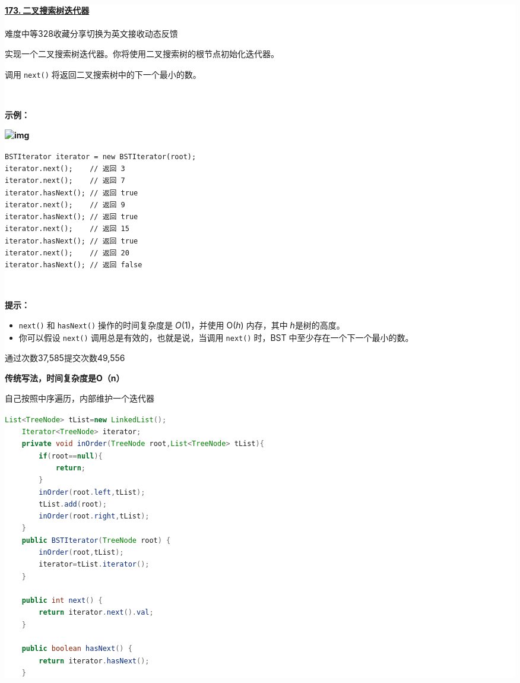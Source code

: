 

#### [173. 二叉搜索树迭代器](https://leetcode-cn.com/problems/binary-search-tree-iterator/)

难度中等328收藏分享切换为英文接收动态反馈

实现一个二叉搜索树迭代器。你将使用二叉搜索树的根节点初始化迭代器。

调用 `next()` 将返回二叉搜索树中的下一个最小的数。

 

**示例：**

**![img](https://assets.leetcode-cn.com/aliyun-lc-upload/uploads/2018/12/25/bst-tree.png)**

```
BSTIterator iterator = new BSTIterator(root);
iterator.next();    // 返回 3
iterator.next();    // 返回 7
iterator.hasNext(); // 返回 true
iterator.next();    // 返回 9
iterator.hasNext(); // 返回 true
iterator.next();    // 返回 15
iterator.hasNext(); // 返回 true
iterator.next();    // 返回 20
iterator.hasNext(); // 返回 false
```

 

**提示：**

- `next()` 和 `hasNext()` 操作的时间复杂度是 $O(1)$，并使用 O(*h*) 内存，其中 *h*是树的高度。
- 你可以假设 `next()` 调用总是有效的，也就是说，当调用 `next()` 时，BST 中至少存在一个下一个最小的数。

通过次数37,585提交次数49,556

**传统写法，时间复杂度是O（n）**

自己按照中序遍历，内部维护一个迭代器

~~~java
List<TreeNode> tList=new LinkedList();
    Iterator<TreeNode> iterator;
    private void inOrder(TreeNode root,List<TreeNode> tList){
        if(root==null){
            return;
        }
        inOrder(root.left,tList);
        tList.add(root);
        inOrder(root.right,tList);
    }
    public BSTIterator(TreeNode root) {
        inOrder(root,tList);
        iterator=tList.iterator();
    }
    
    public int next() {
        return iterator.next().val;
    }
    
    public boolean hasNext() {
        return iterator.hasNext();
    }
~~~
